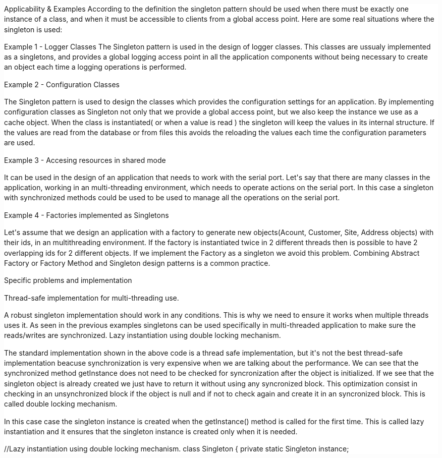 Applicability & Examples
According to the definition the singleton pattern should be used when there must be exactly one instance of a class, and when it must be accessible to clients from a global access point. Here are some real situations where the singleton is used:

Example 1 - Logger Classes
The Singleton pattern is used in the design of logger classes. This classes are ussualy implemented as a singletons, and provides a global logging access point in all the application components without being necessary to create an object each time a logging operations is performed.

Example 2 - Configuration Classes

The Singleton pattern is used to design the classes which provides the configuration settings for an application. By implementing configuration classes as Singleton not only that we provide a global access point, but we also keep the instance we use as a cache object. When the class is instantiated( or when a value is read ) the singleton will keep the values in its internal structure. If the values are read from the database or from files this avoids the reloading the values each time the configuration parameters are used.

Example 3 - Accesing resources in shared mode

It can be used in the design of an application that needs to work with the serial port. Let's say that there are many classes in the application, working in an multi-threading environment, which needs to operate actions on the serial port. In this case a singleton with synchronized methods could be used to be used to manage all the operations on the serial port.

Example 4 - Factories implemented as Singletons

Let's assume that we design an application with a factory to generate new objects(Acount, Customer, Site, Address objects) with their ids, in an multithreading environment. If the factory is instantiated twice in 2 different threads then is possible to have 2 overlapping ids for 2 different objects. If we implement the Factory as a singleton we avoid this problem. Combining Abstract Factory or Factory Method and Singleton design patterns is a common practice.

Specific problems and implementation


Thread-safe implementation for multi-threading use.

A robust singleton implementation should work in any conditions. This is why we need to ensure it works when multiple threads uses it. As seen in the previous examples singletons can be used specifically in multi-threaded application to make sure the reads/writes are synchronized.
Lazy instantiation using double locking mechanism.

The standard implementation shown in the above code is a thread safe implementation, but it's not the best thread-safe implementation beacuse synchronization is very expensive when we are talking about the performance. We can see that the synchronized method getInstance does not need to be checked for syncronization after the object is initialized. If we see that the singleton object is already created we just have to return it without using any syncronized block. This optimization consist in checking in an unsynchronized block if the object is null and if not to check again and create it in an syncronized block. This is called double locking mechanism.

In this case case the singleton instance is created when the getInstance() method is called for the first time. This is called lazy instantiation and it ensures that the singleton instance is created only when it is needed.

//Lazy instantiation using double locking mechanism.
class Singleton
{
	private static Singleton instance;

